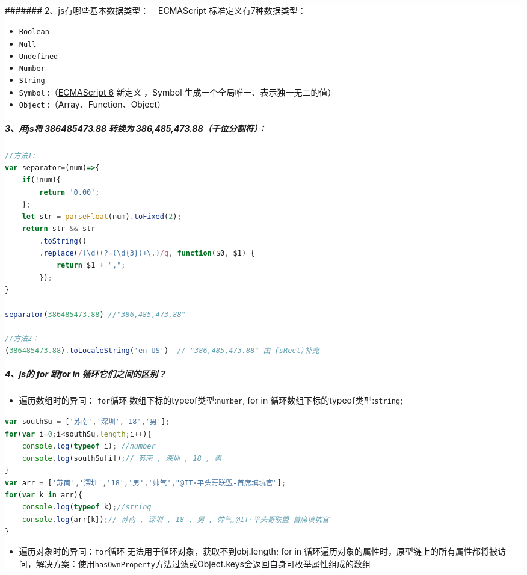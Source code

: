 
####### 2、js有哪些基本数据类型：   
ECMAScript 标准定义有7种数据类型：  
+ `Boolean`
+ `Null`
+ `Undefined`
+ `Number`
+ `String`
+ `Symbol` :（[ECMAScript 6](https://www.toutiao.com/i6606779850801807885/ "ECMAScript 6") 新定义 ，Symbol 生成一个全局唯一、表示独一无二的值） 
+ `Object` :（Array、Function、Object）

##### 3、用js将 386485473.88 转换为 386,485,473.88（千位分割符）：
```javascript
//方法1:
var separator=(num)=>{
	if(!num){
		return '0.00';
	};
	let str = parseFloat(num).toFixed(2);
	return str && str
		.toString()
		.replace(/(\d)(?=(\d{3})+\.)/g, function($0, $1) {
			return $1 + ",";
		});
}

separator(386485473.88) //"386,485,473.88"

//方法2：
(386485473.88).toLocaleString('en-US')  // "386,485,473.88" 由 (sRect)补充

```

##### 4、js的 for 跟for in 循环它们之间的区别？

+ 遍历数组时的异同： `for`循环 数组下标的typeof类型:`number`, for in 循环数组下标的typeof类型:`string`;

```javascript
var southSu = ['苏南','深圳','18','男'];
for(var i=0;i<southSu.length;i++){
	console.log(typeof i); //number
	console.log(southSu[i]);// 苏南 , 深圳 , 18 , 男
}
var arr = ['苏南','深圳','18','男','帅气',"@IT·平头哥联盟-首席填坑官"];
for(var k in arr){
	console.log(typeof k);//string
	console.log(arr[k]);// 苏南 , 深圳 , 18 , 男 , 帅气,@IT·平头哥联盟-首席填坑官
}

```

+ 遍历对象时的异同：`for`循环 无法用于循环对象，获取不到obj.length; for in 循环遍历对象的属性时，原型链上的所有属性都将被访问，解决方案：使用`hasOwnProperty`方法过滤或Object.keys会返回自身可枚举属性组成的数组 
